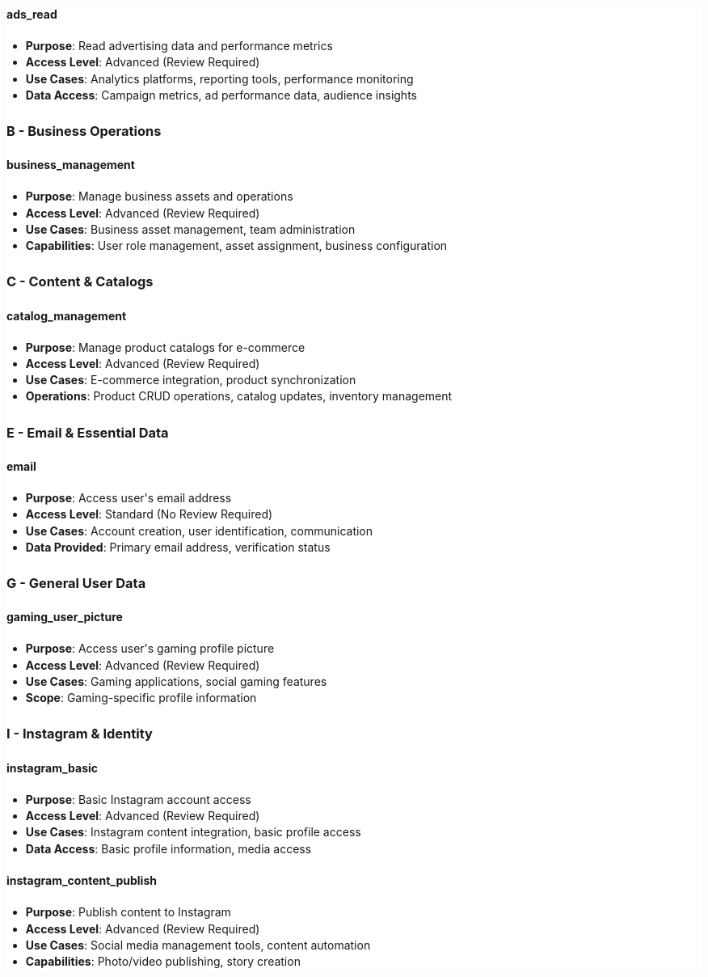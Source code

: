 #### ads_read
- **Purpose**: Read advertising data and performance metrics
- **Access Level**: Advanced (Review Required)
- **Use Cases**: Analytics platforms, reporting tools, performance monitoring
- **Data Access**: Campaign metrics, ad performance data, audience insights

### B - Business Operations

#### business_management
- **Purpose**: Manage business assets and operations
- **Access Level**: Advanced (Review Required)
- **Use Cases**: Business asset management, team administration
- **Capabilities**: User role management, asset assignment, business configuration

### C - Content & Catalogs

#### catalog_management
- **Purpose**: Manage product catalogs for e-commerce
- **Access Level**: Advanced (Review Required)
- **Use Cases**: E-commerce integration, product synchronization
- **Operations**: Product CRUD operations, catalog updates, inventory management

### E - Email & Essential Data

#### email
- **Purpose**: Access user's email address
- **Access Level**: Standard (No Review Required)
- **Use Cases**: Account creation, user identification, communication
- **Data Provided**: Primary email address, verification status

### G - General User Data

#### gaming_user_picture
- **Purpose**: Access user's gaming profile picture
- **Access Level**: Advanced (Review Required)
- **Use Cases**: Gaming applications, social gaming features
- **Scope**: Gaming-specific profile information

### I - Instagram & Identity

#### instagram_basic
- **Purpose**: Basic Instagram account access
- **Access Level**: Advanced (Review Required)
- **Use Cases**: Instagram content integration, basic profile access
- **Data Access**: Basic profile information, media access

#### instagram_content_publish
- **Purpose**: Publish content to Instagram
- **Access Level**: Advanced (Review Required)
- **Use Cases**: Social media management tools, content automation
- **Capabilities**: Photo/video publishing, story creation
